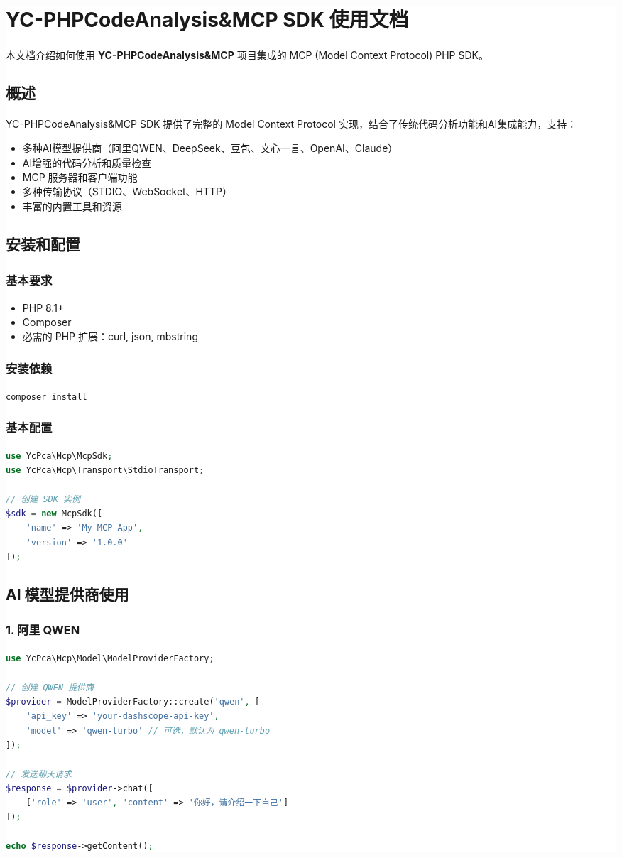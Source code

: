 # YC-PHPCodeAnalysis&MCP SDK 使用文档

本文档介绍如何使用 **YC-PHPCodeAnalysis&MCP** 项目集成的 MCP (Model Context Protocol) PHP SDK。

## 概述

YC-PHPCodeAnalysis&MCP SDK 提供了完整的 Model Context Protocol 实现，结合了传统代码分析功能和AI集成能力，支持：
- 多种AI模型提供商（阿里QWEN、DeepSeek、豆包、文心一言、OpenAI、Claude）
- AI增强的代码分析和质量检查
- MCP 服务器和客户端功能
- 多种传输协议（STDIO、WebSocket、HTTP）
- 丰富的内置工具和资源

## 安装和配置

### 基本要求

- PHP 8.1+
- Composer
- 必需的 PHP 扩展：curl, json, mbstring

### 安装依赖

```bash
composer install
```

### 基本配置

```php
use YcPca\Mcp\McpSdk;
use YcPca\Mcp\Transport\StdioTransport;

// 创建 SDK 实例
$sdk = new McpSdk([
    'name' => 'My-MCP-App',
    'version' => '1.0.0'
]);
```

## AI 模型提供商使用

### 1. 阿里 QWEN

```php
use YcPca\Mcp\Model\ModelProviderFactory;

// 创建 QWEN 提供商
$provider = ModelProviderFactory::create('qwen', [
    'api_key' => 'your-dashscope-api-key',
    'model' => 'qwen-turbo' // 可选，默认为 qwen-turbo
]);

// 发送聊天请求
$response = $provider->chat([
    ['role' => 'user', 'content' => '你好，请介绍一下自己']
]);

echo $response->getContent();
```
